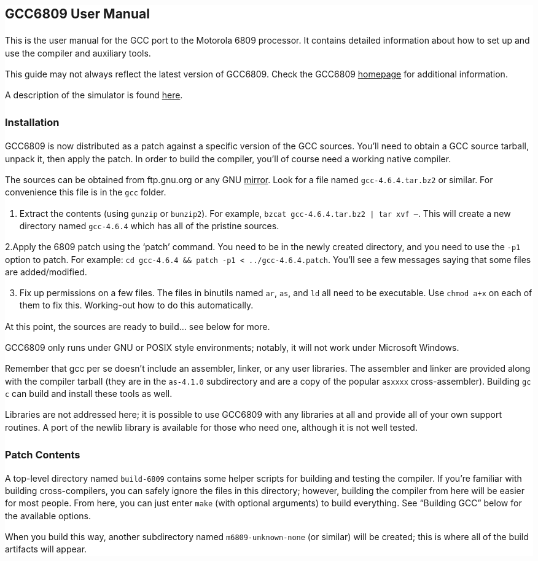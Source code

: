 ## GCC6809 User Manual

This is the user manual for the GCC port to the Motorola 6809 processor. It contains detailed information about how to set up and use the compiler and auxiliary tools.

This guide may not always reflect the latest version of GCC6809. Check the GCC6809 [homepage](https://web.archive.org/web/20090131183455/http://www.oddchange.com/gcc6809/) for additional information.

A description of the simulator is found [here](/SimReadMe.md).

### Installation

GCC6809 is now distributed as a patch against a specific version of the GCC sources. You’ll need to obtain a GCC source tarball, unpack it, then apply the patch. In order to build the compiler, you’ll of course need a working native compiler.

The sources can be obtained from ftp.gnu.org or any GNU [mirror](https://ftp.mirrorservice.org/sites/sourceware.org/pub/gcc/releases/gcc-4.6.4/). Look for a file named `gcc-4.6.4.tar.bz2` or similar. For convenience this file is in the `gcc` folder.

1. Extract the contents (using `gunzip` or `bunzip2`). For example, `bzcat gcc-4.6.4.tar.bz2 | tar xvf –`. This will create a new directory named `gcc-4.6.4` which has all of the pristine sources.

2.Apply the 6809 patch using the ‘patch’ command. You need to be in the newly created directory, and you need to use the `-p1` option to patch. For example: `cd gcc-4.6.4 && patch -p1 < ../gcc-4.6.4.patch`. You’ll see a few messages saying that some files are added/modified.

3. Fix up permissions on a few files. The files in binutils named `ar`, `as`, and `ld` all need to be executable. Use `chmod a+x` on each of them to fix this. Working-out how to do this automatically.

At this point, the sources are ready to build… see below for more.

GCC6809 only runs under GNU or POSIX style environments; notably, it will not work under Microsoft Windows.

Remember that gcc per se doesn’t include an assembler, linker, or any user libraries. The assembler and linker are provided along with the compiler tarball (they are in the `as-4.1.0` subdirectory and are a copy of the popular `asxxxx` cross-assembler). Building `gcc` can build and install these tools as well.

Libraries are not addressed here; it is possible to use GCC6809 with any libraries at all and provide all of your own support routines. A port of the newlib library is available for those who need one, although it is not well tested.

### Patch Contents

A top-level directory named `build-6809` contains some helper scripts for building and testing the compiler. If you’re familiar with building cross-compilers, you can safely ignore the files in this directory; however, building the compiler from here will be easier for most people. From here, you can just enter `make` (with optional arguments) to build everything. See “Building GCC” below for the available options.

When you build this way, another subdirectory named `m6809-unknown-none` (or similar) will be created; this is where all of the build artifacts will appear.
